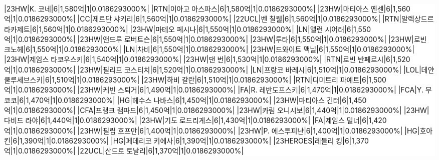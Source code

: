 |23HW|K. 코네|6|1,580억|1|0.0186293000%|
|RTN|이아고 아스파스|6|1,580억|1|0.0186293000%|
|23HW|마티아스 옌센|6|1,560억|1|0.0186293000%|
|CC|제르단 샤키리|6|1,560억|1|0.0186293000%|
|22UCL|벤 칠웰|6|1,560억|1|0.0186293000%|
|RTN|알렉상드르 라카제트|6|1,560억|1|0.0186293000%|
|23HW|마테오 페시나|6|1,550억|1|0.0186293000%|
|LN|앨런 시어러|6|1,550억|1|0.0186293000%|
|23HW|앤드루 로버트슨|6|1,550억|1|0.0186293000%|
|23HW|투타|6|1,550억|1|0.0186293000%|
|23HW|로빈 크노헤|6|1,550억|1|0.0186293000%|
|LN|차비|6|1,550억|1|0.0186293000%|
|23HW|드와이트 맥닐|6|1,550억|1|0.0186293000%|
|23HW|제임스 타코우스키|6|1,540억|1|0.0186293000%|
|23HW|댄 번|6|1,530억|1|0.0186293000%|
|RTN|로빈 반페르시|6|1,520억|1|0.0186293000%|
|23HW|필리프 코스티치|6|1,520억|1|0.0186293000%|
|LN|프랑코 바레시|6|1,510억|1|0.0186293000%|
|LOL|데얀 쿨루세브스키|6|1,510억|1|0.0186293000%|
|23HW|하비 갈란|6|1,510억|1|0.0186293000%|
|RTN|디미트리 파예트|6|1,500억|1|0.0186293000%|
|23HW|케빈 스퇴거|6|1,490억|1|0.0186293000%|
|FA|R. 레반도프스키|6|1,470억|1|0.0186293000%|
|FCA|Y. 무코코|6|1,470억|1|0.0186293000%|
|HG|헤수스 나바스|6|1,450억|1|0.0186293000%|
|23HW|마티아스 긴터|6|1,450억|1|0.0186293000%|
|CFA|프랭크 램파드|6|1,450억|1|0.0186293000%|
|23HW|카림 오니시보|6|1,440억|1|0.0186293000%|
|23HW|다비드 라야|6|1,440억|1|0.0186293000%|
|23HW|기도 로드리게스|6|1,430억|1|0.0186293000%|
|FA|제임스 밀너|6|1,420억|1|0.0186293000%|
|23HW|필립 호프만|6|1,400억|1|0.0186293000%|
|23HW|P. 에스투피냔|6|1,400억|1|0.0186293000%|
|HG|호아킨|6|1,390억|1|0.0186293000%|
|HG|페데리코 키에사|6|1,390억|1|0.0186293000%|
|23HEROES|레들리 킹|6|1,370억|1|0.0186293000%|
|22UCL|산드로 토날리|6|1,370억|1|0.0186293000%|